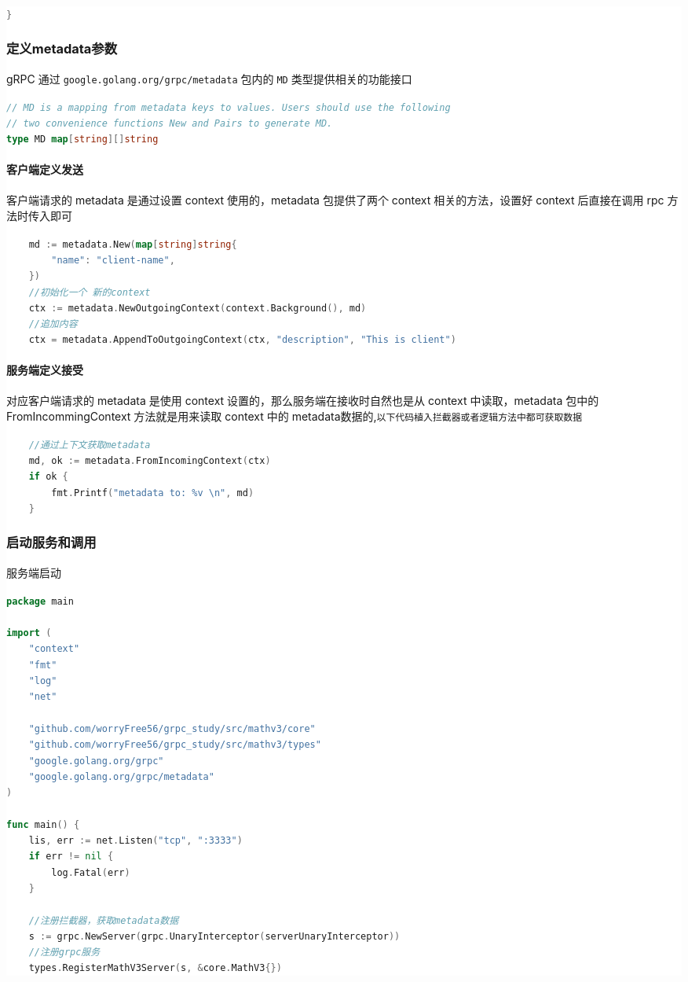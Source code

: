 ```go
}
```

### 定义metadata参数
gRPC 通过 `google.golang.org/grpc/metadata` 包内的 `MD` 类型提供相关的功能接口
```go
// MD is a mapping from metadata keys to values. Users should use the following
// two convenience functions New and Pairs to generate MD.
type MD map[string][]string
```

#### 客户端定义发送
客户端请求的 metadata 是通过设置 context 使用的，metadata 包提供了两个 context 相关的方法，设置好 context 后直接在调用 rpc 方法时传入即可
```go
	md := metadata.New(map[string]string{
		"name": "client-name",
	})
	//初始化一个 新的context
	ctx := metadata.NewOutgoingContext(context.Background(), md)
	//追加内容
	ctx = metadata.AppendToOutgoingContext(ctx, "description", "This is client")

```


#### 服务端定义接受
对应客户端请求的 metadata 是使用 context 设置的，那么服务端在接收时自然也是从 context 中读取，metadata 包中的 FromIncommingContext 方法就是用来读取 context 中的 metadata数据的,`以下代码植入拦截器或者逻辑方法中都可获取数据`
```go
	//通过上下文获取metadata
	md, ok := metadata.FromIncomingContext(ctx)
	if ok {
		fmt.Printf("metadata to: %v \n", md)
	}
```

### 启动服务和调用

服务端启动
```go
package main

import (
	"context"
	"fmt"
	"log"
	"net"

	"github.com/worryFree56/grpc_study/src/mathv3/core"
	"github.com/worryFree56/grpc_study/src/mathv3/types"
	"google.golang.org/grpc"
	"google.golang.org/grpc/metadata"
)

func main() {
	lis, err := net.Listen("tcp", ":3333")
	if err != nil {
		log.Fatal(err)
	}

	//注册拦截器，获取metadata数据
	s := grpc.NewServer(grpc.UnaryInterceptor(serverUnaryInterceptor))
	//注册grpc服务
	types.RegisterMathV3Server(s, &core.MathV3{})

```